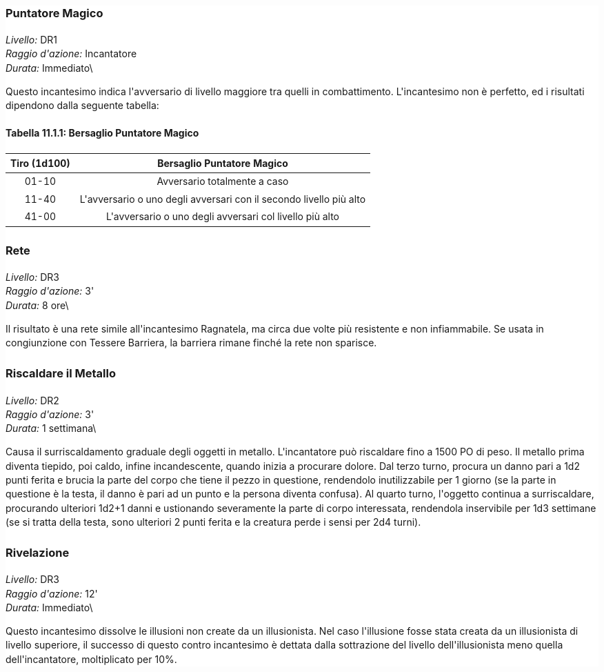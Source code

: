 ### Puntatore Magico

*Livello:* DR1\
*Raggio d'azione:* Incantatore\
*Durata:* Immediato\

Questo incantesimo indica l'avversario di livello maggiore tra quelli in combattimento. L'incantesimo non è perfetto, ed i risultati dipendono dalla seguente tabella:

#### Tabella 11.1.1: Bersaglio Puntatore Magico
| Tiro (1d100) |                     Bersaglio Puntatore Magico                     |
| :----------: | :----------------------------------------------------------------: |
|     01-10    |                    Avversario totalmente a caso                    |
|     11-40    | L'avversario o uno degli avversari con il secondo livello più alto |
|     41-00    |       L'avversario o uno degli avversari col livello più alto      |

### Rete

*Livello:* DR3\
*Raggio d'azione:* 3'\
*Durata:* 8 ore\

Il risultato è una rete simile all'incantesimo Ragnatela, ma circa due volte più resistente e non infiammabile. Se usata in congiunzione con Tessere Barriera, la barriera rimane finché la rete non sparisce.

### Riscaldare il Metallo

*Livello:* DR2\
*Raggio d'azione:* 3'\
*Durata:* 1 settimana\

Causa il surriscaldamento graduale degli oggetti in metallo. L'incantatore può riscaldare fino a 1500 PO di peso. Il metallo prima diventa tiepido, poi caldo, infine incandescente, quando inizia a procurare dolore. Dal terzo turno, procura un danno pari a 1d2 punti ferita e brucia la parte del corpo che tiene il pezzo in questione, rendendolo inutilizzabile per 1 giorno (se la parte in questione è la testa, il danno è pari ad un punto e la persona diventa confusa). Al quarto turno, l'oggetto continua a surriscaldare, procurando ulteriori 1d2+1 danni e ustionando severamente la parte di corpo interessata, rendendola inservibile per 1d3 settimane (se si tratta della testa, sono ulteriori 2 punti ferita e la creatura perde i sensi per 2d4 turni).

### Rivelazione

*Livello:* DR3\
*Raggio d'azione:* 12'\
*Durata:* Immediato\

Questo incantesimo dissolve le illusioni non create da un illusionista. Nel caso l'illusione fosse stata creata da un illusionista di livello superiore, il successo di questo contro incantesimo è dettata dalla sottrazione del livello dell'illusionista meno quella dell'incantatore, moltiplicato per 10%.
